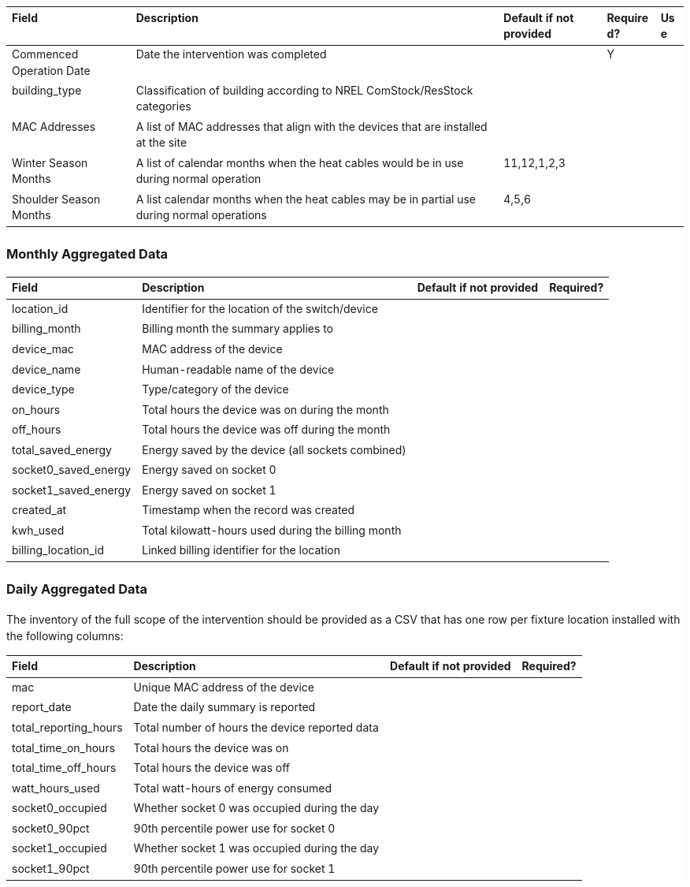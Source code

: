 | Field | Description | Default if not provided | Required? | Use |
| :---- | :---- | :---- | :---- | :---- |
| Commenced Operation Date | Date the intervention was completed | | Y |  |
| building\_type | Classification of building according to NREL ComStock/ResStock categories |  |  |  |
| MAC Addresses  | A list of MAC addresses that align with the devices that are installed at the site |  |  |  |
| Winter Season Months  | A list of calendar months when the heat cables would be in use during normal operation | 11,12,1,2,3 |  |  |
| Shoulder Season Months  | A list calendar months when the heat cables may be in partial use during normal operations | 4,5,6 |  |  |

### Monthly Aggregated Data
| Field                | Description                                         | Default if not provided | Required? |
| :------------------- | :-------------------------------------------------- | :---------------------- | :-------- |
| location_id          | Identifier for the location of the switch/device    | | |
| billing_month        | Billing month the summary applies to                | | |
| device_mac           | MAC address of the device                           | | |
| device_name          | Human-readable name of the device                   | | |
| device_type          | Type/category of the device                         | | |
| on_hours             | Total hours the device was on during the month      | | |
| off_hours            | Total hours the device was off during the month     | | |
| total_saved_energy   | Energy saved by the device (all sockets combined)   | | |
| socket0_saved_energy | Energy saved on socket 0                            | | |
| socket1_saved_energy | Energy saved on socket 1                            | | |
| created_at           | Timestamp when the record was created               | | |
| kwh_used             | Total kilowatt-hours used during the billing month  | | |
| billing_location_id  | Linked billing identifier for the location          | | |


### Daily Aggregated Data

The inventory of the full scope of the intervention should be provided as a CSV that has one row per fixture location installed with the following columns:

| Field                 | Description                                     | Default if not provided | Required? |
| :-------------------- | :---------------------------------------------- | :---------------------- | :-------- |
| mac                   | Unique MAC address of the device                | | |
| report_date           | Date the daily summary is reported              | | |
| total_reporting_hours | Total number of hours the device reported data  | | |
| total_time_on_hours   | Total hours the device was on                   | | |
| total_time_off_hours  | Total hours the device was off                  | | |
| watt_hours_used       | Total watt-hours of energy consumed             | | |
| socket0_occupied      | Whether socket 0 was occupied during the day    | | |
| socket0_90pct         | 90th percentile power use for socket 0          | | |
| socket1_occupied      | Whether socket 1 was occupied during the day    | | |
| socket1_90pct         | 90th percentile power use for socket 1          | | |
